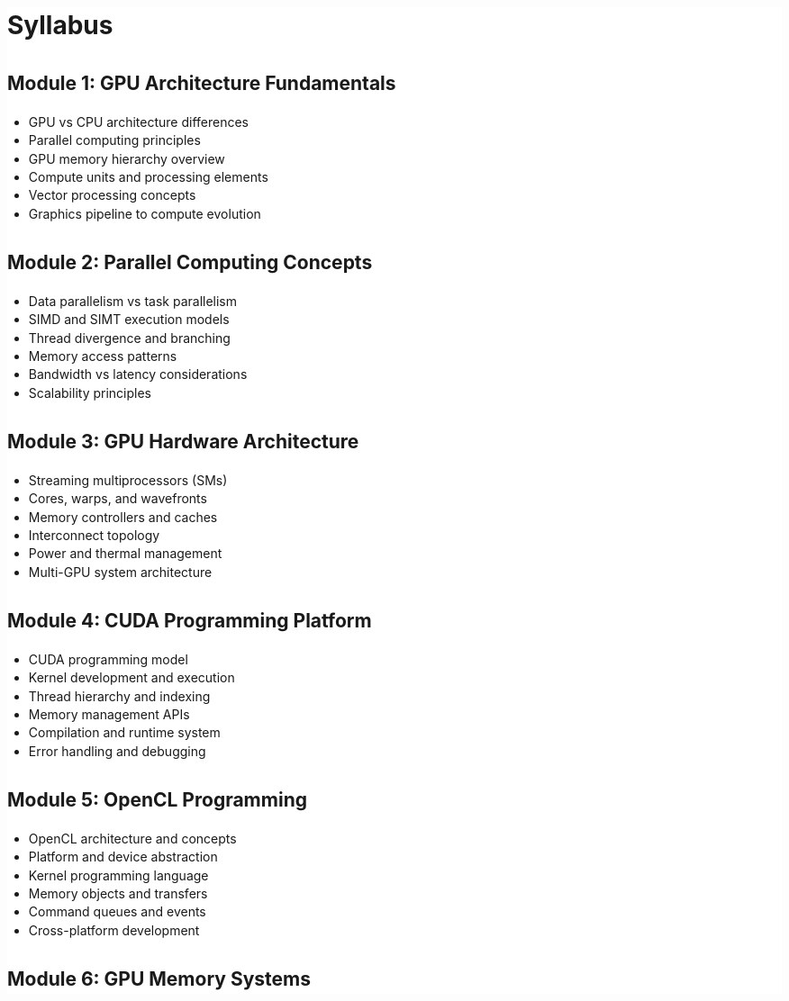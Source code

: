 # Syllabus

## Module 1: GPU Architecture Fundamentals

- GPU vs CPU architecture differences
- Parallel computing principles
- GPU memory hierarchy overview
- Compute units and processing elements
- Vector processing concepts
- Graphics pipeline to compute evolution

## Module 2: Parallel Computing Concepts

- Data parallelism vs task parallelism
- SIMD and SIMT execution models
- Thread divergence and branching
- Memory access patterns
- Bandwidth vs latency considerations
- Scalability principles

## Module 3: GPU Hardware Architecture

- Streaming multiprocessors (SMs)
- Cores, warps, and wavefronts
- Memory controllers and caches
- Interconnect topology
- Power and thermal management
- Multi-GPU system architecture

## Module 4: CUDA Programming Platform

- CUDA programming model
- Kernel development and execution
- Thread hierarchy and indexing
- Memory management APIs
- Compilation and runtime system
- Error handling and debugging

## Module 5: OpenCL Programming

- OpenCL architecture and concepts
- Platform and device abstraction
- Kernel programming language
- Memory objects and transfers
- Command queues and events
- Cross-platform development

## Module 6: GPU Memory Systems
